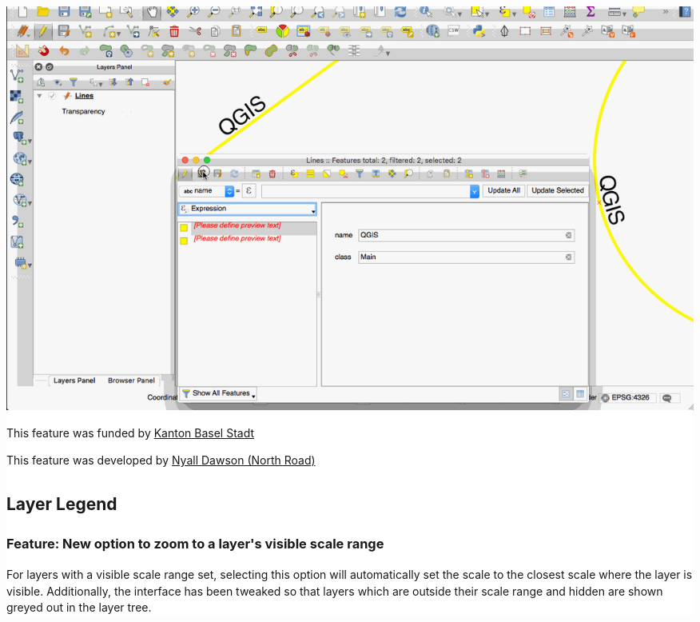 ![image82](images/entries/d0d864bec8d2ec5bd1fa12e48ad7268a30455c82.gif)

This feature was funded by [Kanton Basel Stadt](http://www.geo.bs.ch/)

This feature was developed by [Nyall Dawson (North Road)](http://north-road.com)

## Layer Legend

### Feature: New option to zoom to a layer\'s visible scale range

For layers with a visible scale range set, selecting this option will automatically set the scale to the closest scale where the layer is visible. Additionally, the interface has been tweaked so that layers which are outside their scale range and hidden are shown greyed out in the layer tree.

